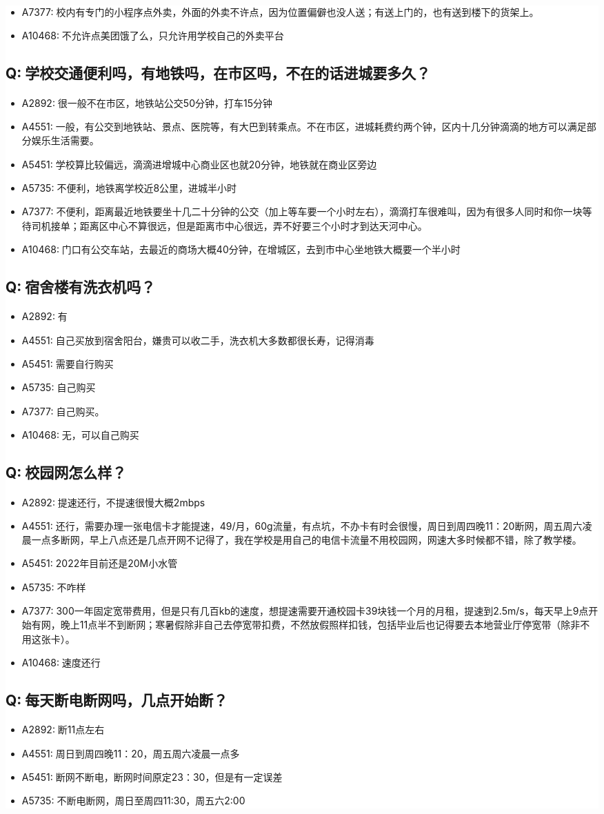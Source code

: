 - A7377: 校内有专门的小程序点外卖，外面的外卖不许点，因为位置偏僻也没人送；有送上门的，也有送到楼下的货架上。

- A10468: 不允许点美团饿了么，只允许用学校自己的外卖平台

## Q: 学校交通便利吗，有地铁吗，在市区吗，不在的话进城要多久？

- A2892: 很一般不在市区，地铁站公交50分钟，打车15分钟

- A4551: 一般，有公交到地铁站、景点、医院等，有大巴到转乘点。不在市区，进城耗费约两个钟，区内十几分钟滴滴的地方可以满足部分娱乐生活需要。

- A5451: 学校算比较偏远，滴滴进增城中心商业区也就20分钟，地铁就在商业区旁边

- A5735: 不便利，地铁离学校近8公里，进城半小时

- A7377: 不便利，距离最近地铁要坐十几二十分钟的公交（加上等车要一个小时左右），滴滴打车很难叫，因为有很多人同时和你一块等待司机接单；距离区中心不算很远，但是距离市中心很远，弄不好要三个小时才到达天河中心。

- A10468: 门口有公交车站，去最近的商场大概40分钟，在增城区，去到市中心坐地铁大概要一个半小时

## Q: 宿舍楼有洗衣机吗？

- A2892: 有

- A4551: 自己买放到宿舍阳台，嫌贵可以收二手，洗衣机大多数都很长寿，记得消毒

- A5451: 需要自行购买

- A5735: 自己购买

- A7377: 自己购买。

- A10468: 无，可以自己购买

## Q: 校园网怎么样？

- A2892: 提速还行，不提速很慢大概2mbps

- A4551: 还行，需要办理一张电信卡才能提速，49/月，60g流量，有点坑，不办卡有时会很慢，周日到周四晚11：20断网，周五周六凌晨一点多断网，早上八点还是几点开网不记得了，我在学校是用自己的电信卡流量不用校园网，网速大多时候都不错，除了教学楼。

- A5451: 2022年目前还是20M小水管

- A5735: 不咋样

- A7377: 300一年固定宽带费用，但是只有几百kb的速度，想提速需要开通校园卡39块钱一个月的月租，提速到2.5m/s，每天早上9点开始有网，晚上11点半不到断网；寒暑假除非自己去停宽带扣费，不然放假照样扣钱，包括毕业后也记得要去本地营业厅停宽带（除非不用这张卡）。

- A10468: 速度还行

## Q: 每天断电断网吗，几点开始断？

- A2892: 断11点左右

- A4551: 周日到周四晚11：20，周五周六凌晨一点多

- A5451: 断网不断电，断网时间原定23：30，但是有一定误差

- A5735: 不断电断网，周日至周四11:30，周五六2:00
